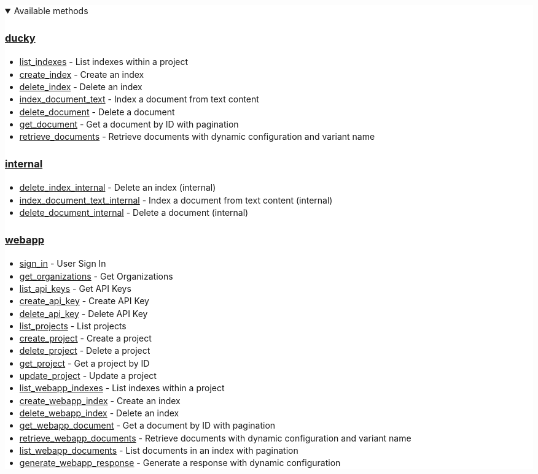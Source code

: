 <details open>
<summary>Available methods</summary>

### [ducky](docs/sdks/ducky/README.md)

* [list_indexes](docs/sdks/ducky/README.md#list_indexes) - List indexes within a project
* [create_index](docs/sdks/ducky/README.md#create_index) - Create an index
* [delete_index](docs/sdks/ducky/README.md#delete_index) - Delete an index
* [index_document_text](docs/sdks/ducky/README.md#index_document_text) - Index a document from text content
* [delete_document](docs/sdks/ducky/README.md#delete_document) - Delete a document
* [get_document](docs/sdks/ducky/README.md#get_document) - Get a document by ID with pagination
* [retrieve_documents](docs/sdks/ducky/README.md#retrieve_documents) - Retrieve documents with dynamic configuration and variant name


### [internal](docs/sdks/internal/README.md)

* [delete_index_internal](docs/sdks/internal/README.md#delete_index_internal) - Delete an index (internal)
* [index_document_text_internal](docs/sdks/internal/README.md#index_document_text_internal) - Index a document from text content (internal)
* [delete_document_internal](docs/sdks/internal/README.md#delete_document_internal) - Delete a document (internal)

### [webapp](docs/sdks/webapp/README.md)

* [sign_in](docs/sdks/webapp/README.md#sign_in) - User Sign In
* [get_organizations](docs/sdks/webapp/README.md#get_organizations) - Get Organizations
* [list_api_keys](docs/sdks/webapp/README.md#list_api_keys) - Get API Keys
* [create_api_key](docs/sdks/webapp/README.md#create_api_key) - Create API Key
* [delete_api_key](docs/sdks/webapp/README.md#delete_api_key) - Delete API Key
* [list_projects](docs/sdks/webapp/README.md#list_projects) - List projects
* [create_project](docs/sdks/webapp/README.md#create_project) - Create a project
* [delete_project](docs/sdks/webapp/README.md#delete_project) - Delete a project
* [get_project](docs/sdks/webapp/README.md#get_project) - Get a project by ID
* [update_project](docs/sdks/webapp/README.md#update_project) - Update a project
* [list_webapp_indexes](docs/sdks/webapp/README.md#list_webapp_indexes) - List indexes within a project
* [create_webapp_index](docs/sdks/webapp/README.md#create_webapp_index) - Create an index
* [delete_webapp_index](docs/sdks/webapp/README.md#delete_webapp_index) - Delete an index
* [get_webapp_document](docs/sdks/webapp/README.md#get_webapp_document) - Get a document by ID with pagination
* [retrieve_webapp_documents](docs/sdks/webapp/README.md#retrieve_webapp_documents) - Retrieve documents with dynamic configuration and variant name
* [list_webapp_documents](docs/sdks/webapp/README.md#list_webapp_documents) - List documents in an index with pagination
* [generate_webapp_response](docs/sdks/webapp/README.md#generate_webapp_response) - Generate a response with dynamic configuration

</details>

